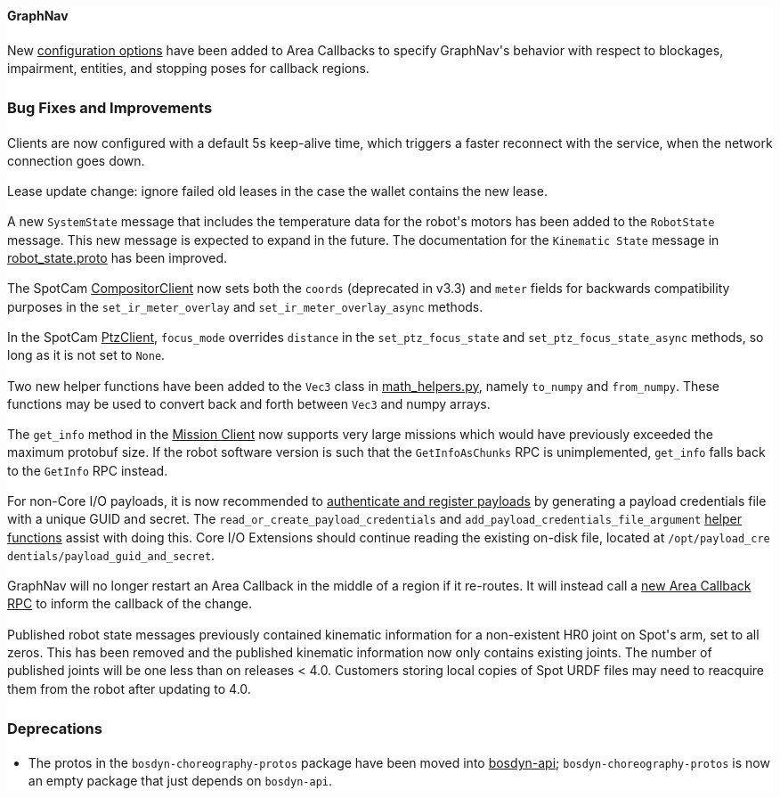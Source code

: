 #### GraphNav

New [configuration options](concepts/autonomy/graphnav_area_callbacks.md#configuring-behavior-for-a-callback) have been added to Area Callbacks to specify GraphNav's behavior with respect to blockages, impairment, entities, and stopping poses for callback regions.

### Bug Fixes and Improvements

Clients are now configured with a default 5s keep-alive time, which triggers a faster reconnect with the service, when the network connection goes down.

Lease update change: ignore failed old leases in the case the wallet contains the new lease.

A new `SystemState` message that includes the temperature data for the robot's motors has been added to the `RobotState` message. This new message is expected to expand in the future. The documentation for the `Kinematic State` message in [robot_state.proto](../protos/bosdyn/api/robot_state.proto) has been improved.

The SpotCam [CompositorClient](../python/bosdyn-client/src/bosdyn/client/spot_cam/compositor.py) now sets both the `coords` (deprecated in v3.3) and `meter` fields for backwards compatibility purposes in the `set_ir_meter_overlay` and `set_ir_meter_overlay_async` methods.

In the SpotCam [PtzClient](../python/bosdyn-client/src/bosdyn/client/spot_cam/ptz.py), `focus_mode` overrides `distance` in the `set_ptz_focus_state` and `set_ptz_focus_state_async` methods, so long as it is not set to `None`.

Two new helper functions have been added to the `Vec3` class in [math_helpers.py](../python/bosdyn-client/src/bosdyn/client/math_helpers.py), namely `to_numpy` and `from_numpy`. These functions may be used to convert back and forth between `Vec3` and numpy arrays.

The `get_info` method in the [Mission Client](../python/bosdyn-mission/src/bosdyn/mission/client.py) now supports very large missions which would have previously exceeded the maximum protobuf size. If the robot software version is such that the `GetInfoAsChunks` RPC is unimplemented, `get_info` falls back to the `GetInfo` RPC instead.

For non-Core I/O payloads, it is now recommended to [authenticate and register payloads](../python/examples/self_registration/README.md) by generating a payload credentials file with a unique GUID and secret. The `read_or_create_payload_credentials` and `add_payload_credentials_file_argument` [helper functions](../python/bosdyn-client/src/bosdyn/client/util.py) assist with doing this. Core I/O Extensions should continue reading the existing on-disk file, located at `/opt/payload_credentials/payload_guid_and_secret`.

GraphNav will no longer restart an Area Callback in the middle of a region if it re-routes. It will instead call a [new Area Callback RPC](concepts/autonomy/graphnav_area_callbacks.md#handling-re-routing) to inform the callback of the change.

Published robot state messages previously contained kinematic information for a non-existent HR0 joint on Spot's arm, set to all zeros. This has been removed and the published kinematic information now only contains existing joints. The number of published joints will be one less than on releases < 4.0. Customers storing local copies of Spot URDF files may need to reacquire them from the robot after updating to 4.0.

### Deprecations

- The protos in the `bosdyn-choreography-protos` package have been moved into [bosdyn-api](https://pypi.org/project/bosdyn-api/); `bosdyn-choreography-protos` is now an empty package that just depends on `bosdyn-api`.
